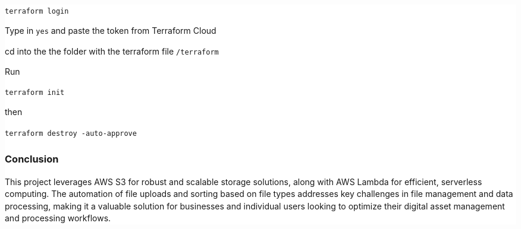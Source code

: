 ```
terraform login
```
 Type in `yes` and paste the token from Terraform Cloud

 cd into the the folder with the terraform file `/terraform`

 Run 
 ```
 terraform init
 ```

then 

```
terraform destroy -auto-approve
```


### Conclusion

This project leverages AWS S3 for robust and scalable storage solutions, along with AWS Lambda for efficient, serverless computing. The automation of file uploads and sorting based on file types addresses key challenges in file management and data processing, making it a valuable solution for businesses and individual users looking to optimize their digital asset management and processing workflows.